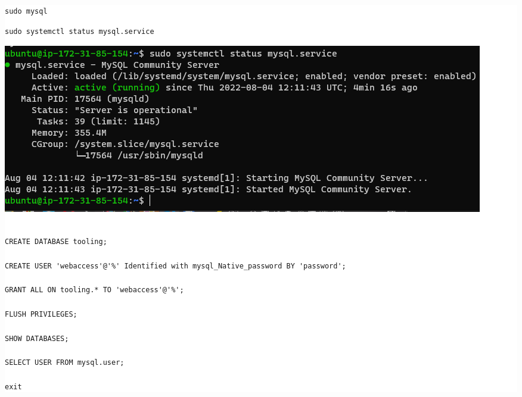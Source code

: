 `sudo mysql`

`sudo systemctl status mysql.service`

![sql-active.PNG](./images/sql-active.PNG)

```

CREATE DATABASE tooling;

CREATE USER 'webaccess'@'%' Identified with mysql_Native_password BY 'password';

GRANT ALL ON tooling.* TO 'webaccess'@'%';

FLUSH PRIVILEGES;

SHOW DATABASES;

SELECT USER FROM mysql.user;

exit

```
